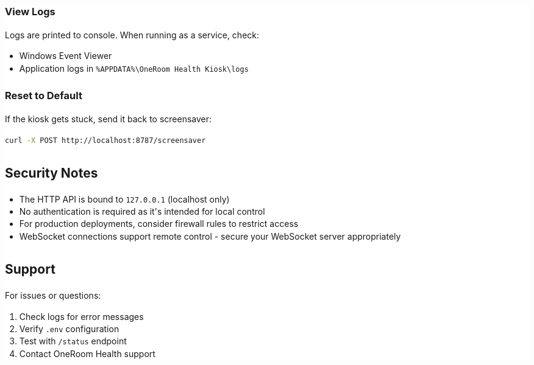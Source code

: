 ### View Logs
Logs are printed to console. When running as a service, check:
- Windows Event Viewer
- Application logs in `%APPDATA%\OneRoom Health Kiosk\logs`

### Reset to Default
If the kiosk gets stuck, send it back to screensaver:
```bash
curl -X POST http://localhost:8787/screensaver
```

## Security Notes

- The HTTP API is bound to `127.0.0.1` (localhost only)
- No authentication is required as it's intended for local control
- For production deployments, consider firewall rules to restrict access
- WebSocket connections support remote control - secure your WebSocket server appropriately

## Support

For issues or questions:
1. Check logs for error messages
2. Verify `.env` configuration
3. Test with `/status` endpoint
4. Contact OneRoom Health support

